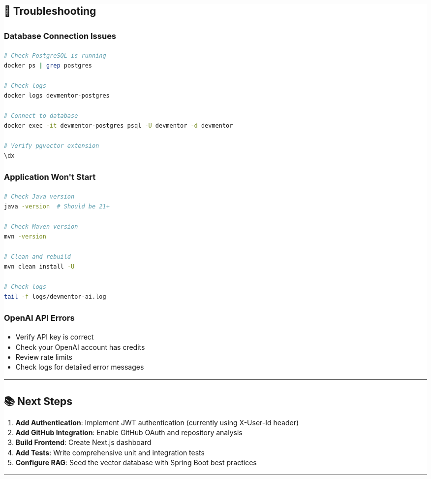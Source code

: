 
## 🔧 Troubleshooting

### Database Connection Issues

```bash
# Check PostgreSQL is running
docker ps | grep postgres

# Check logs
docker logs devmentor-postgres

# Connect to database
docker exec -it devmentor-postgres psql -U devmentor -d devmentor

# Verify pgvector extension
\dx
```

### Application Won't Start

```bash
# Check Java version
java -version  # Should be 21+

# Check Maven version
mvn -version

# Clean and rebuild
mvn clean install -U

# Check logs
tail -f logs/devmentor-ai.log
```

### OpenAI API Errors

- Verify API key is correct
- Check your OpenAI account has credits
- Review rate limits
- Check logs for detailed error messages

---

## 📚 Next Steps

1. **Add Authentication**: Implement JWT authentication (currently using X-User-Id header)
2. **Add GitHub Integration**: Enable GitHub OAuth and repository analysis
3. **Build Frontend**: Create Next.js dashboard
4. **Add Tests**: Write comprehensive unit and integration tests
5. **Configure RAG**: Seed the vector database with Spring Boot best practices

---